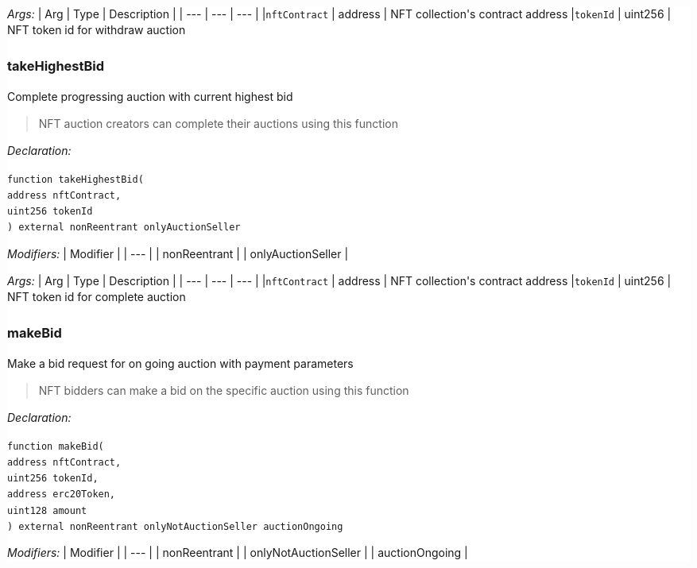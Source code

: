 *Args:*
| Arg | Type | Description |
| --- | --- | --- |
|`nftContract` | address | NFT collection's contract address
|`tokenId` | uint256 | NFT token id for withdraw auction


### takeHighestBid
Complete progressing auction with current highest bid

> NFT auction creators can complete their auctions using this function


*Declaration:*
```solidity
function takeHighestBid(
address nftContract,
uint256 tokenId
) external nonReentrant onlyAuctionSeller
```
*Modifiers:*
| Modifier |
| --- |
| nonReentrant |
| onlyAuctionSeller |

*Args:*
| Arg | Type | Description |
| --- | --- | --- |
|`nftContract` | address | NFT collection's contract address
|`tokenId` | uint256 | NFT token id for complete auction


### makeBid
Make a bid request for on going auction with payment parameters

> NFT bidders can make a bid on the specific auction using this function


*Declaration:*
```solidity
function makeBid(
address nftContract,
uint256 tokenId,
address erc20Token,
uint128 amount
) external nonReentrant onlyNotAuctionSeller auctionOngoing
```
*Modifiers:*
| Modifier |
| --- |
| nonReentrant |
| onlyNotAuctionSeller |
| auctionOngoing |
